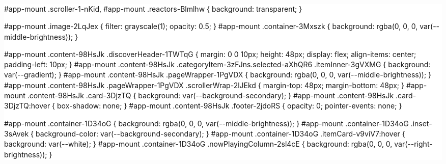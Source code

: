 #app-mount .scroller-1-nKid,
#app-mount .reactors-Blmlhw {
  background: transparent;
}

#app-mount .image-2LqJex {
  filter: grayscale(1);
  opacity: 0.5;
}
#app-mount .container-3Mxszk {
  background: rgba(0, 0, 0, var(--middle-brightness));
}

#app-mount .content-98HsJk .discoverHeader-1TWTqG {
  margin: 0 0 10px;
  height: 48px;
  display: flex;
  align-items: center;
  padding-left: 10px;
}
#app-mount .content-98HsJk .categoryItem-3zFJns.selected-aXhQR6 .itemInner-3gVXMG {
  background: var(--gradient);
}
#app-mount .content-98HsJk .pageWrapper-1PgVDX {
  background: rgba(0, 0, 0, var(--middle-brightness));
}
#app-mount .content-98HsJk .pageWrapper-1PgVDX .scrollerWrap-2lJEkd {
  margin-top: 48px;
  margin-bottom: 48px;
}
#app-mount .content-98HsJk .card-3DjzTQ {
  background: var(--background-secondary);
}
#app-mount .content-98HsJk .card-3DjzTQ:hover {
  box-shadow: none;
}
#app-mount .content-98HsJk .footer-2jdoRS {
  opacity: 0;
  pointer-events: none;
}

#app-mount .container-1D34oG {
  background: rgba(0, 0, 0, var(--middle-brightness));
}
#app-mount .container-1D34oG .inset-3sAvek {
  background-color: var(--background-secondary);
}
#app-mount .container-1D34oG .itemCard-v9viV7:hover {
  background: var(--white);
}
#app-mount .container-1D34oG .nowPlayingColumn-2sl4cE {
  background: rgba(0, 0, 0, var(--right-brightness));
}

